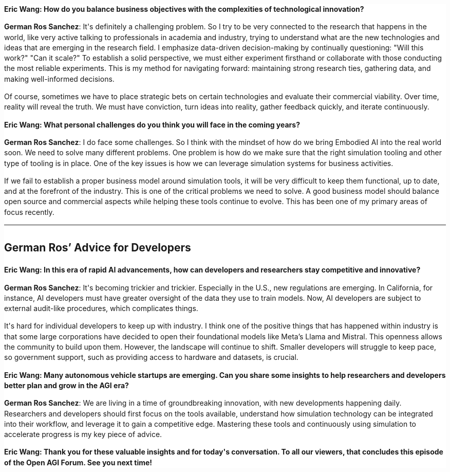 **Eric Wang: How do you balance business objectives with the complexities of technological innovation?**

**German Ros Sanchez**: It's definitely a challenging problem. So I try to be very connected to the research that happens in the world, like very active talking to professionals in academia and industry, trying to understand what are the new technologies and ideas that are emerging in the research field. I emphasize data-driven decision-making by continually questioning: "Will this work?" "Can it scale?" To establish a solid perspective, we must either experiment firsthand or collaborate with those conducting the most reliable experiments. This is my method for navigating forward: maintaining strong research ties, gathering data, and making well-informed decisions.

Of course, sometimes we have to place strategic bets on certain technologies and evaluate their commercial viability. Over time, reality will reveal the truth. We must have conviction, turn ideas into reality, gather feedback quickly, and iterate continuously.

**Eric Wang: What personal challenges do you think you will face in the coming years?**

**German Ros Sanchez**: I do face some challenges. So I think with the mindset of how do we bring Embodied AI into the real world soon. We need to solve many different problems. One problem is how do we make sure that the right simulation tooling and other type of tooling is in place. One of the key issues is how we can leverage simulation systems for business activities.

If we fail to establish a proper business model around simulation tools, it will be very difficult to keep them functional, up to date, and at the forefront of the industry. This is one of the critical problems we need to solve. A good business model should balance open source and commercial aspects while helping these tools continue to evolve. This has been one of my primary areas of focus recently.

---

## German Ros’ Advice for Developers

**Eric Wang: In this era of rapid AI advancements, how can developers and researchers stay competitive and innovative?**

**German Ros Sanchez**: It's becoming trickier and trickier. Especially in the U.S., new regulations are emerging. In California, for instance, AI developers must have greater oversight of the data they use to train models. Now, AI developers are subject to external audit-like procedures, which complicates things.

It's hard for individual developers to keep up with industry. I think one of the positive things that has happened within industry is that some large corporations have decided to open their foundational models like Meta’s Llama and Mistral. This openness allows the community to build upon them. However, the landscape will continue to shift. Smaller developers will struggle to keep pace, so government support, such as providing access to hardware and datasets, is crucial.

**Eric Wang: Many autonomous vehicle startups are emerging. Can you share some insights to help researchers and developers better plan and grow in the AGI era?**

**German Ros Sanchez**: We are living in a time of groundbreaking innovation, with new developments happening daily. Researchers and developers should first focus on the tools available, understand how simulation technology can be integrated into their workflow, and leverage it to gain a competitive edge. Mastering these tools and continuously using simulation to accelerate progress is my key piece of advice.

**Eric Wang: Thank you for these valuable insights and for today's conversation. To all our viewers, that concludes this episode of the Open AGI Forum. See you next time!**